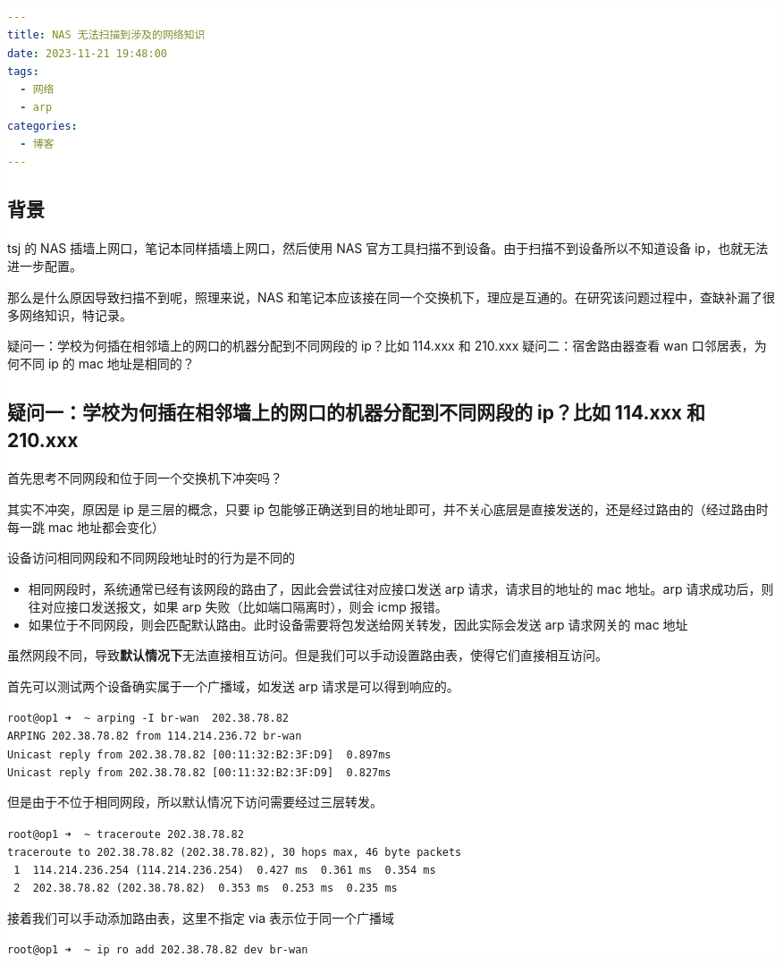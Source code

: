 ```yaml
---
title: NAS 无法扫描到涉及的网络知识
date: 2023-11-21 19:48:00
tags:
  - 网络
  - arp
categories:
  - 博客
---
```


## 背景

tsj 的 NAS 插墙上网口，笔记本同样插墙上网口，然后使用 NAS 官方工具扫描不到设备。由于扫描不到设备所以不知道设备 ip，也就无法进一步配置。

那么是什么原因导致扫描不到呢，照理来说，NAS 和笔记本应该接在同一个交换机下，理应是互通的。在研究该问题过程中，查缺补漏了很多网络知识，特记录。

疑问一：学校为何插在相邻墙上的网口的机器分配到不同网段的 ip？比如 114.xxx 和 210.xxx
疑问二：宿舍路由器查看 wan 口邻居表，为何不同 ip 的 mac 地址是相同的？



## 疑问一：学校为何插在相邻墙上的网口的机器分配到不同网段的 ip？比如 114.xxx 和 210.xxx

首先思考不同网段和位于同一个交换机下冲突吗？

其实不冲突，原因是 ip 是三层的概念，只要 ip 包能够正确送到目的地址即可，并不关心底层是直接发送的，还是经过路由的（经过路由时每一跳 mac 地址都会变化）

设备访问相同网段和不同网段地址时的行为是不同的

- 相同网段时，系统通常已经有该网段的路由了，因此会尝试往对应接口发送 arp 请求，请求目的地址的 mac 地址。arp 请求成功后，则往对应接口发送报文，如果 arp 失败（比如端口隔离时），则会 icmp 报错。
- 如果位于不同网段，则会匹配默认路由。此时设备需要将包发送给网关转发，因此实际会发送 arp 请求网关的 mac 地址

虽然网段不同，导致**默认情况下**无法直接相互访问。但是我们可以手动设置路由表，使得它们直接相互访问。

首先可以测试两个设备确实属于一个广播域，如发送 arp 请求是可以得到响应的。

```
root@op1 ➜  ~ arping -I br-wan  202.38.78.82
ARPING 202.38.78.82 from 114.214.236.72 br-wan
Unicast reply from 202.38.78.82 [00:11:32:B2:3F:D9]  0.897ms
Unicast reply from 202.38.78.82 [00:11:32:B2:3F:D9]  0.827ms
```

但是由于不位于相同网段，所以默认情况下访问需要经过三层转发。

```
root@op1 ➜  ~ traceroute 202.38.78.82
traceroute to 202.38.78.82 (202.38.78.82), 30 hops max, 46 byte packets
 1  114.214.236.254 (114.214.236.254)  0.427 ms  0.361 ms  0.354 ms
 2  202.38.78.82 (202.38.78.82)  0.353 ms  0.253 ms  0.235 ms
```

接着我们可以手动添加路由表，这里不指定 via 表示位于同一个广播域

```
root@op1 ➜  ~ ip ro add 202.38.78.82 dev br-wan
```

